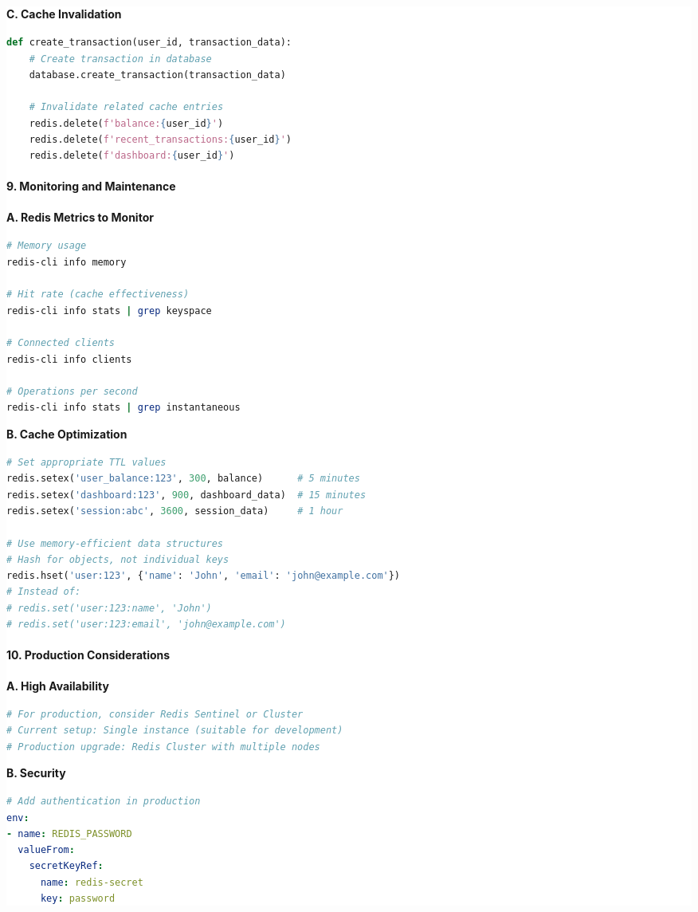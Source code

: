 **C. Cache Invalidation**
```python
def create_transaction(user_id, transaction_data):
    # Create transaction in database
    database.create_transaction(transaction_data)
    
    # Invalidate related cache entries
    redis.delete(f'balance:{user_id}')
    redis.delete(f'recent_transactions:{user_id}')
    redis.delete(f'dashboard:{user_id}')
```

#### 9. **Monitoring and Maintenance**

**A. Redis Metrics to Monitor**
```bash
# Memory usage
redis-cli info memory

# Hit rate (cache effectiveness)
redis-cli info stats | grep keyspace

# Connected clients
redis-cli info clients

# Operations per second
redis-cli info stats | grep instantaneous
```

**B. Cache Optimization**
```python
# Set appropriate TTL values
redis.setex('user_balance:123', 300, balance)      # 5 minutes
redis.setex('dashboard:123', 900, dashboard_data)  # 15 minutes
redis.setex('session:abc', 3600, session_data)     # 1 hour

# Use memory-efficient data structures
# Hash for objects, not individual keys
redis.hset('user:123', {'name': 'John', 'email': 'john@example.com'})
# Instead of:
# redis.set('user:123:name', 'John')
# redis.set('user:123:email', 'john@example.com')
```

#### 10. **Production Considerations**

**A. High Availability**
```yaml
# For production, consider Redis Sentinel or Cluster
# Current setup: Single instance (suitable for development)
# Production upgrade: Redis Cluster with multiple nodes
```

**B. Security**
```yaml
# Add authentication in production
env:
- name: REDIS_PASSWORD
  valueFrom:
    secretKeyRef:
      name: redis-secret
      key: password
```

